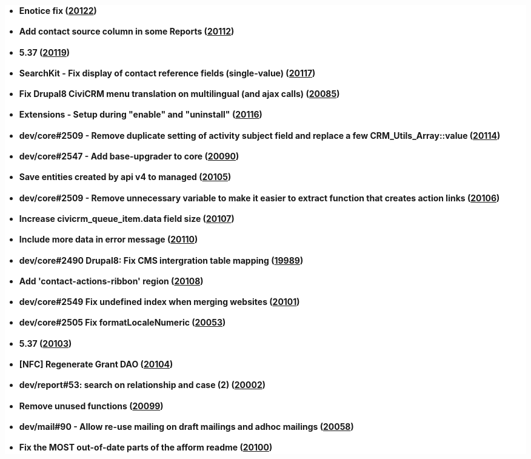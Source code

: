 - **Enotice fix ([20122](https://github.com/civicrm/civicrm-core/pull/20122))**

- **Add contact source column in some Reports ([20112](https://github.com/civicrm/civicrm-core/pull/20112))**

- **5.37 ([20119](https://github.com/civicrm/civicrm-core/pull/20119))**

- **SearchKit - Fix display of contact reference fields (single-value) ([20117](https://github.com/civicrm/civicrm-core/pull/20117))**

- **Fix Drupal8 CiviCRM menu translation on multilingual (and ajax calls) ([20085](https://github.com/civicrm/civicrm-core/pull/20085))**

- **Extensions - Setup <classloader> during "enable" and "uninstall" ([20116](https://github.com/civicrm/civicrm-core/pull/20116))**

- **dev/core#2509 - Remove duplicate setting of activity subject field and replace a few CRM_Utils_Array::value ([20114](https://github.com/civicrm/civicrm-core/pull/20114))**

- **dev/core#2547 - Add base-upgrader to core ([20090](https://github.com/civicrm/civicrm-core/pull/20090))**

- **Save entities created by api v4 to managed ([20105](https://github.com/civicrm/civicrm-core/pull/20105))**

- **dev/core#2509 - Remove unnecessary variable to make it easier to extract function that creates action links ([20106](https://github.com/civicrm/civicrm-core/pull/20106))**

- **Increase civicrm_queue_item.data field size ([20107](https://github.com/civicrm/civicrm-core/pull/20107))**

- **Include more data in error message ([20110](https://github.com/civicrm/civicrm-core/pull/20110))**

- **dev/core#2490 Drupal8: Fix CMS intergration table mapping ([19989](https://github.com/civicrm/civicrm-core/pull/19989))**

- **Add 'contact-actions-ribbon' region ([20108](https://github.com/civicrm/civicrm-core/pull/20108))**

- **dev/core#2549 Fix undefined index when merging websites ([20101](https://github.com/civicrm/civicrm-core/pull/20101))**

- **dev/core#2505 Fix formatLocaleNumeric ([20053](https://github.com/civicrm/civicrm-core/pull/20053))**

- **5.37 ([20103](https://github.com/civicrm/civicrm-core/pull/20103))**

- **[NFC] Regenerate Grant DAO ([20104](https://github.com/civicrm/civicrm-core/pull/20104))**

- **dev/report#53: search on relationship and case (2) ([20002](https://github.com/civicrm/civicrm-core/pull/20002))**

- **Remove unused functions ([20099](https://github.com/civicrm/civicrm-core/pull/20099))**

- **dev/mail#90 - Allow re-use mailing on draft mailings and adhoc mailings ([20058](https://github.com/civicrm/civicrm-core/pull/20058))**

- **Fix the MOST out-of-date parts of the afform readme ([20100](https://github.com/civicrm/civicrm-core/pull/20100))**
